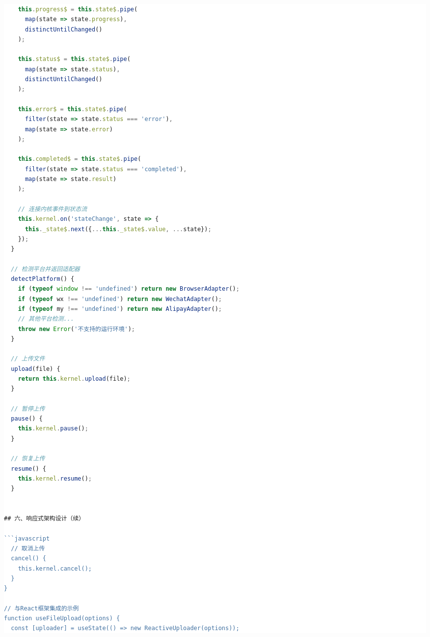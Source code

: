 ```javascript
    this.progress$ = this.state$.pipe(
      map(state => state.progress),
      distinctUntilChanged()
    );

    this.status$ = this.state$.pipe(
      map(state => state.status),
      distinctUntilChanged()
    );

    this.error$ = this.state$.pipe(
      filter(state => state.status === 'error'),
      map(state => state.error)
    );

    this.completed$ = this.state$.pipe(
      filter(state => state.status === 'completed'),
      map(state => state.result)
    );

    // 连接内核事件到状态流
    this.kernel.on('stateChange', state => {
      this._state$.next({...this._state$.value, ...state});
    });
  }

  // 检测平台并返回适配器
  detectPlatform() {
    if (typeof window !== 'undefined') return new BrowserAdapter();
    if (typeof wx !== 'undefined') return new WechatAdapter();
    if (typeof my !== 'undefined') return new AlipayAdapter();
    // 其他平台检测...
    throw new Error('不支持的运行环境');
  }

  // 上传文件
  upload(file) {
    return this.kernel.upload(file);
  }

  // 暂停上传
  pause() {
    this.kernel.pause();
  }

  // 恢复上传
  resume() {
    this.kernel.resume();
  }


## 六、响应式架构设计（续）

```javascript
  // 取消上传
  cancel() {
    this.kernel.cancel();
  }
}

// 与React框架集成的示例
function useFileUpload(options) {
  const [uploader] = useState(() => new ReactiveUploader(options));
```